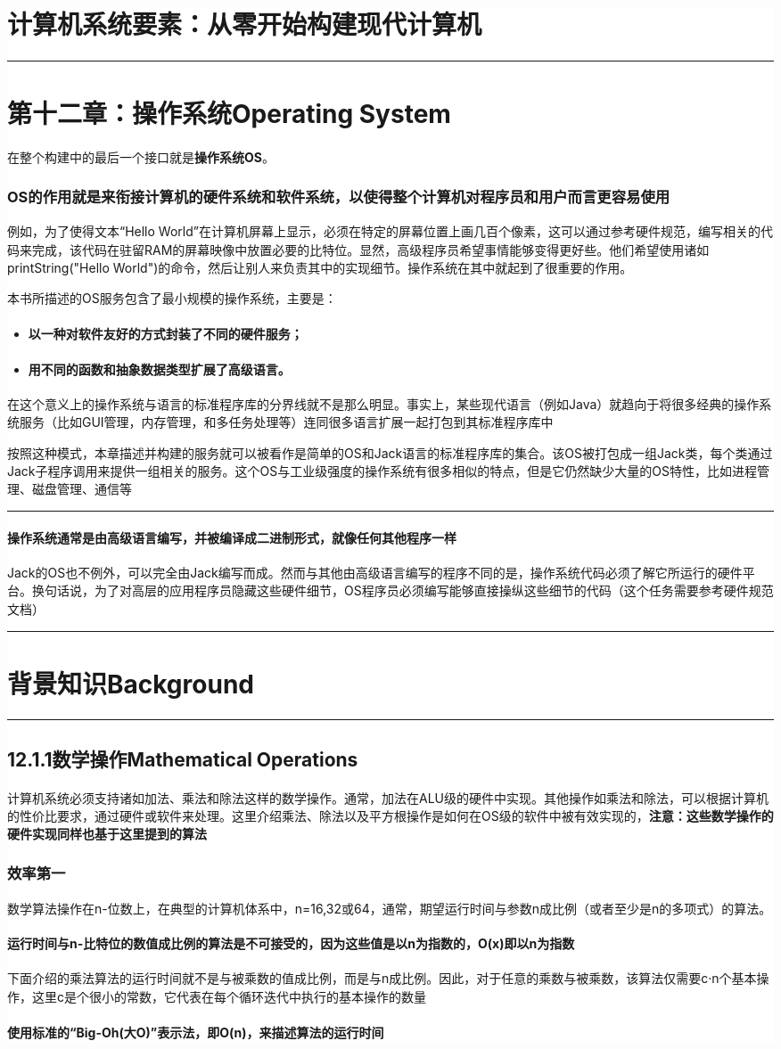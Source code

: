 # 计算机系统要素：从零开始构建现代计算机

---

# 第十二章：操作系统Operating System

在整个构建中的最后一个接口就是**操作系统OS**。

### OS的作用就是来衔接计算机的硬件系统和软件系统，以使得整个计算机对程序员和用户而言更容易使用

例如，为了使得文本“Hello World”在计算机屏幕上显示，必须在特定的屏幕位置上画几百个像素，这可以通过参考硬件规范，编写相关的代码来完成，该代码在驻留RAM的屏幕映像中放置必要的比特位。显然，高级程序员希望事情能够变得更好些。他们希望使用诸如printString("Hello World")的命令，然后让别人来负责其中的实现细节。操作系统在其中就起到了很重要的作用。

本书所描述的OS服务包含了最小规模的操作系统，主要是：

+ #### 以一种对软件友好的方式封装了不同的硬件服务；

+ #### 用不同的函数和抽象数据类型扩展了高级语言。

在这个意义上的操作系统与语言的标准程序库的分界线就不是那么明显。事实上，某些现代语言（例如Java）就趋向于将很多经典的操作系统服务（比如GUI管理，内存管理，和多任务处理等）连同很多语言扩展一起打包到其标准程序库中

按照这种模式，本章描述并构建的服务就可以被看作是简单的OS和Jack语言的标准程序库的集合。该OS被打包成一组Jack类，每个类通过Jack子程序调用来提供一组相关的服务。这个OS与工业级强度的操作系统有很多相似的特点，但是它仍然缺少大量的OS特性，比如进程管理、磁盘管理、通信等

---

#### 操作系统通常是由高级语言编写，并被编译成二进制形式，就像任何其他程序一样

Jack的OS也不例外，可以完全由Jack编写而成。然而与其他由高级语言编写的程序不同的是，操作系统代码必须了解它所运行的硬件平台。换句话说，为了对高层的应用程序员隐藏这些硬件细节，OS程序员必须编写能够直接操纵这些细节的代码（这个任务需要参考硬件规范文档）

---

# 背景知识Background

---

## 12.1.1数学操作Mathematical Operations

计算机系统必须支持诸如加法、乘法和除法这样的数学操作。通常，加法在ALU级的硬件中实现。其他操作如乘法和除法，可以根据计算机的性价比要求，通过硬件或软件来处理。这里介绍乘法、除法以及平方根操作是如何在OS级的软件中被有效实现的，**注意：这些数学操作的硬件实现同样也基于这里提到的算法**

### 效率第一

数学算法操作在n-位数上，在典型的计算机体系中，n=16,32或64，通常，期望运行时间与参数n成比例（或者至少是n的多项式）的算法。

#### 运行时间与n-比特位的**数值**成比例的算法是不可接受的，因为这些值是以n为指数的，O(x)即以n为指数

下面介绍的乘法算法的运行时间就不是与被乘数的值成比例，而是与n成比例。因此，对于任意的乘数与被乘数，该算法仅需要c·n个基本操作，这里c是个很小的常数，它代表在每个循环迭代中执行的基本操作的数量

#### 使用标准的“Big-Oh(大O)”表示法，即O(n)，来描述算法的运行时间

